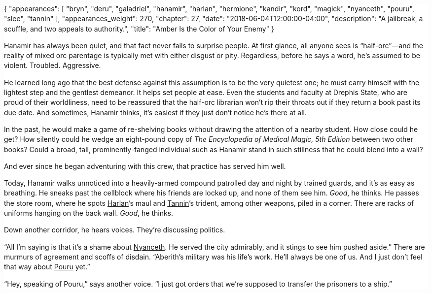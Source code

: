 {
    "appearances": [
        "bryn",
        "deru",
        "galadriel",
        "hanamir",
        "harlan",
        "hermione",
        "kandir",
        "kord",
        "magick",
        "nyanceth",
        "pouru",
        "slee",
        "tannin"
    ],
    "appearances_weight": 270,
    "chapter": 27,
    "date": "2018-06-04T12:00:00-04:00",
    "description": "A jailbreak, a scuffle, and two appeals to authority.",
    "title": "Amber Is the Color of Your Enemy"
}

[Hanamir](/characters/hanamir/) has always been quiet, and that fact never fails to surprise people. At first glance, all anyone sees is “half-orc”—and the reality of mixed orc parentage is typically met with either disgust or pity. Regardless, before he says a word, he’s assumed to be violent. Troubled. Aggressive.

He learned long ago that the best defense against this assumption is to be the very quietest one; he must carry himself with the lightest step and the gentlest demeanor. It helps set people at ease. Even the students and faculty at Drephis State, who are proud of their worldliness, need to be reassured that the half-orc librarian won’t rip their throats out if they return a book past its due date. And sometimes, Hanamir thinks, it’s easiest if they just don’t notice he’s there at all.

In the past, he would make a game of re-shelving books without drawing the attention of a nearby student. How close could he get? How silently could he wedge an eight-pound copy of *The Encyclopedia of Medical Magic, 5th Edition* between two other books? Could a broad, tall, prominently-fanged individual such as Hanamir stand in such stillness that he could blend into a wall?

And ever since he began adventuring with this crew, that practice has served him well. 

Today, Hanamir walks unnoticed into a heavily-armed compound patrolled day and night by trained guards, and it’s as easy as breathing. He sneaks past the cellblock where his friends are locked up, and none of them see him. *Good*, he thinks. He passes the store room, where he spots [Harlan](/characters/harlan/)’s maul and [Tannin](/characters/tannin/)’s trident, among other weapons, piled in a corner. There are racks of uniforms hanging on the back wall. *Good*, he thinks. 

Down another corridor, he hears voices. They’re discussing politics.

“All I’m saying is that it’s a shame about [Nyanceth](/characters/nyanceth/). He served the city admirably, and it stings to see him pushed aside.” There are murmurs of agreement and scoffs of disdain. “Aberith’s military was his life’s work. He’ll always be one of us. And I just don’t feel that way about [Pouru](/characters/pouru/) yet.”

“Hey, speaking of Pouru,” says another voice. “I just got orders that we’re supposed to transfer the prisoners to a ship.” 
